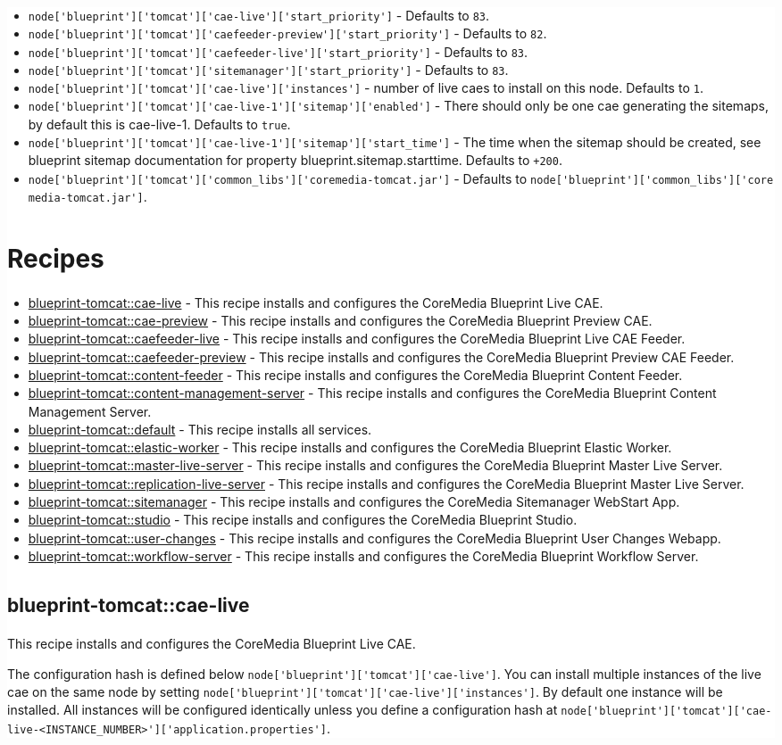 * `node['blueprint']['tomcat']['cae-live']['start_priority']` -  Defaults to `83`.
* `node['blueprint']['tomcat']['caefeeder-preview']['start_priority']` -  Defaults to `82`.
* `node['blueprint']['tomcat']['caefeeder-live']['start_priority']` -  Defaults to `83`.
* `node['blueprint']['tomcat']['sitemanager']['start_priority']` -  Defaults to `83`.
* `node['blueprint']['tomcat']['cae-live']['instances']` - number of live caes to install on this node. Defaults to `1`.
* `node['blueprint']['tomcat']['cae-live-1']['sitemap']['enabled']` - There should only be one cae generating the sitemaps, by default this is cae-live-1. Defaults to `true`.
* `node['blueprint']['tomcat']['cae-live-1']['sitemap']['start_time']` - The time when the sitemap should be created, see blueprint sitemap documentation for property blueprint.sitemap.starttime. Defaults to `+200`.
* `node['blueprint']['tomcat']['common_libs']['coremedia-tomcat.jar']` -  Defaults to `node['blueprint']['common_libs']['coremedia-tomcat.jar']`.

# Recipes

* [blueprint-tomcat::cae-live](#blueprint-tomcatcae-live) - This recipe installs and configures the CoreMedia Blueprint Live CAE.
* [blueprint-tomcat::cae-preview](#blueprint-tomcatcae-preview) - This recipe installs and configures the CoreMedia Blueprint Preview CAE.
* [blueprint-tomcat::caefeeder-live](#blueprint-tomcatcaefeeder-live) - This recipe installs and configures the CoreMedia Blueprint Live CAE Feeder.
* [blueprint-tomcat::caefeeder-preview](#blueprint-tomcatcaefeeder-preview) - This recipe installs and configures the CoreMedia Blueprint Preview CAE Feeder.
* [blueprint-tomcat::content-feeder](#blueprint-tomcatcontent-feeder) - This recipe installs and configures the CoreMedia Blueprint Content Feeder.
* [blueprint-tomcat::content-management-server](#blueprint-tomcatcontent-management-server) - This recipe installs and configures the CoreMedia Blueprint Content Management Server.
* [blueprint-tomcat::default](#blueprint-tomcatdefault) - This recipe installs all services.
* [blueprint-tomcat::elastic-worker](#blueprint-tomcatelastic-worker) - This recipe installs and configures the CoreMedia Blueprint Elastic Worker.
* [blueprint-tomcat::master-live-server](#blueprint-tomcatmaster-live-server) - This recipe installs and configures the CoreMedia Blueprint Master Live Server.
* [blueprint-tomcat::replication-live-server](#blueprint-tomcatreplication-live-server) - This recipe installs and configures the CoreMedia Blueprint Master Live Server.
* [blueprint-tomcat::sitemanager](#blueprint-tomcatsitemanager) - This recipe installs and configures the CoreMedia Sitemanager WebStart App.
* [blueprint-tomcat::studio](#blueprint-tomcatstudio) - This recipe installs and configures the CoreMedia Blueprint Studio.
* [blueprint-tomcat::user-changes](#blueprint-tomcatuser-changes) - This recipe installs and configures the CoreMedia Blueprint User Changes Webapp.
* [blueprint-tomcat::workflow-server](#blueprint-tomcatworkflow-server) - This recipe installs and configures the CoreMedia Blueprint Workflow Server.

## blueprint-tomcat::cae-live

This recipe installs and configures the CoreMedia Blueprint Live CAE.

The configuration hash is defined below `node['blueprint']['tomcat']['cae-live']`.
You can install multiple instances of the live cae on the same node by setting `node['blueprint']['tomcat']['cae-live']['instances']`.
By default one instance will be installed. All instances will be configured identically unless
you define a configuration hash at `node['blueprint']['tomcat']['cae-live-<INSTANCE_NUMBER>']['application.properties']`.
